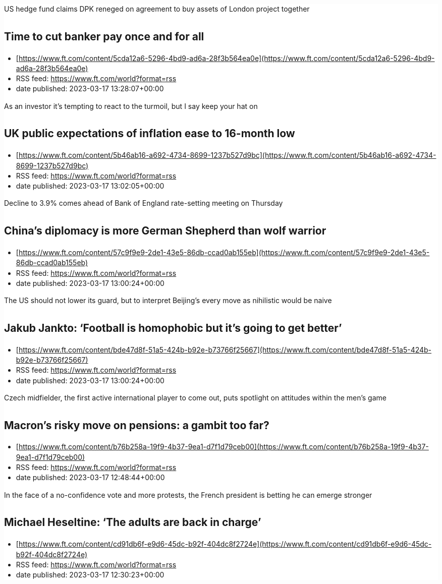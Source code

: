 US hedge fund claims DPK reneged on agreement to buy assets of London project together

## Time to cut banker pay once and for all
 - [https://www.ft.com/content/5cda12a6-5296-4bd9-ad6a-28f3b564ea0e](https://www.ft.com/content/5cda12a6-5296-4bd9-ad6a-28f3b564ea0e)
 - RSS feed: https://www.ft.com/world?format=rss
 - date published: 2023-03-17 13:28:07+00:00

As an investor it’s tempting to react to the turmoil, but I say keep your hat on

## UK public expectations of inflation ease to 16-month low
 - [https://www.ft.com/content/5b46ab16-a692-4734-8699-1237b527d9bc](https://www.ft.com/content/5b46ab16-a692-4734-8699-1237b527d9bc)
 - RSS feed: https://www.ft.com/world?format=rss
 - date published: 2023-03-17 13:02:05+00:00

Decline to 3.9% comes ahead of Bank of England rate-setting meeting on Thursday

## China’s diplomacy is more German Shepherd than wolf warrior
 - [https://www.ft.com/content/57c9f9e9-2de1-43e5-86db-ccad0ab155eb](https://www.ft.com/content/57c9f9e9-2de1-43e5-86db-ccad0ab155eb)
 - RSS feed: https://www.ft.com/world?format=rss
 - date published: 2023-03-17 13:00:24+00:00

The US should not lower its guard, but to interpret Beijing’s every move as nihilistic would be naive

## Jakub Jankto: ‘Football is homophobic but it’s going to get better’
 - [https://www.ft.com/content/bde47d8f-51a5-424b-b92e-b73766f25667](https://www.ft.com/content/bde47d8f-51a5-424b-b92e-b73766f25667)
 - RSS feed: https://www.ft.com/world?format=rss
 - date published: 2023-03-17 13:00:24+00:00

Czech midfielder, the first active international player to come out, puts spotlight on attitudes within the men’s game

## Macron’s risky move on pensions: a gambit too far?
 - [https://www.ft.com/content/b76b258a-19f9-4b37-9ea1-d7f1d79ceb00](https://www.ft.com/content/b76b258a-19f9-4b37-9ea1-d7f1d79ceb00)
 - RSS feed: https://www.ft.com/world?format=rss
 - date published: 2023-03-17 12:48:44+00:00

In the face of a no-confidence vote and more protests, the French president is betting he can emerge stronger

## Michael Heseltine: ‘The adults are back in charge’
 - [https://www.ft.com/content/cd91db6f-e9d6-45dc-b92f-404dc8f2724e](https://www.ft.com/content/cd91db6f-e9d6-45dc-b92f-404dc8f2724e)
 - RSS feed: https://www.ft.com/world?format=rss
 - date published: 2023-03-17 12:30:23+00:00
